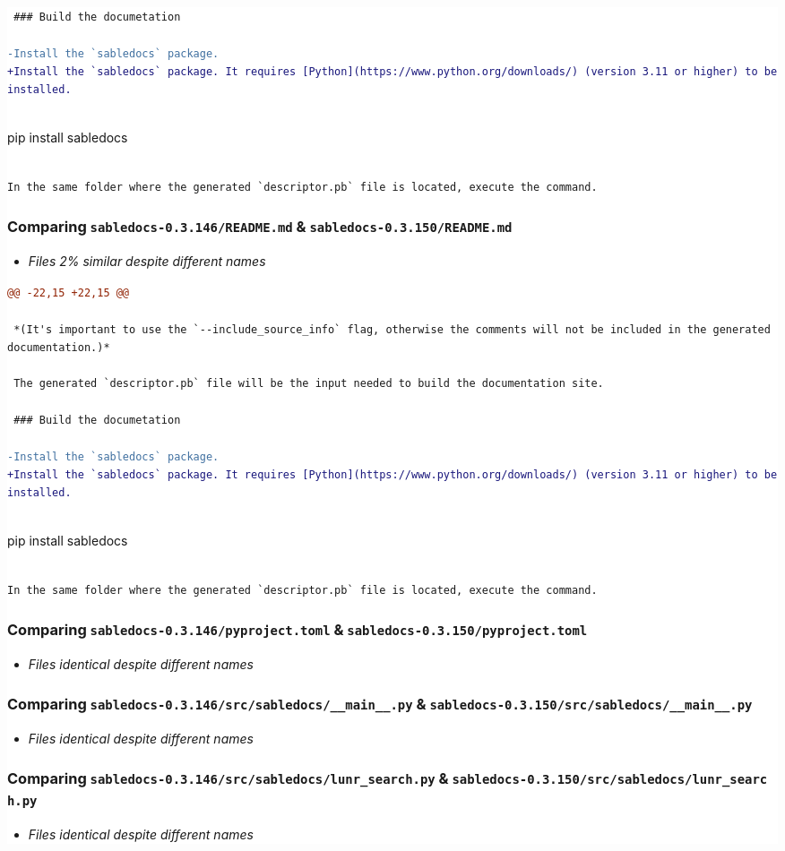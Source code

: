 ```diff
 ### Build the documetation
 
-Install the `sabledocs` package.
+Install the `sabledocs` package. It requires [Python](https://www.python.org/downloads/) (version 3.11 or higher) to be installed.
 
 ```
 pip install sabledocs
 ```
 
 In the same folder where the generated `descriptor.pb` file is located, execute the command.
```

### Comparing `sabledocs-0.3.146/README.md` & `sabledocs-0.3.150/README.md`

 * *Files 2% similar despite different names*

```diff
@@ -22,15 +22,15 @@
 
 *(It's important to use the `--include_source_info` flag, otherwise the comments will not be included in the generated documentation.)*
 
 The generated `descriptor.pb` file will be the input needed to build the documentation site.
 
 ### Build the documetation
 
-Install the `sabledocs` package.
+Install the `sabledocs` package. It requires [Python](https://www.python.org/downloads/) (version 3.11 or higher) to be installed.
 
 ```
 pip install sabledocs
 ```
 
 In the same folder where the generated `descriptor.pb` file is located, execute the command.
```

### Comparing `sabledocs-0.3.146/pyproject.toml` & `sabledocs-0.3.150/pyproject.toml`

 * *Files identical despite different names*

### Comparing `sabledocs-0.3.146/src/sabledocs/__main__.py` & `sabledocs-0.3.150/src/sabledocs/__main__.py`

 * *Files identical despite different names*

### Comparing `sabledocs-0.3.146/src/sabledocs/lunr_search.py` & `sabledocs-0.3.150/src/sabledocs/lunr_search.py`

 * *Files identical despite different names*
